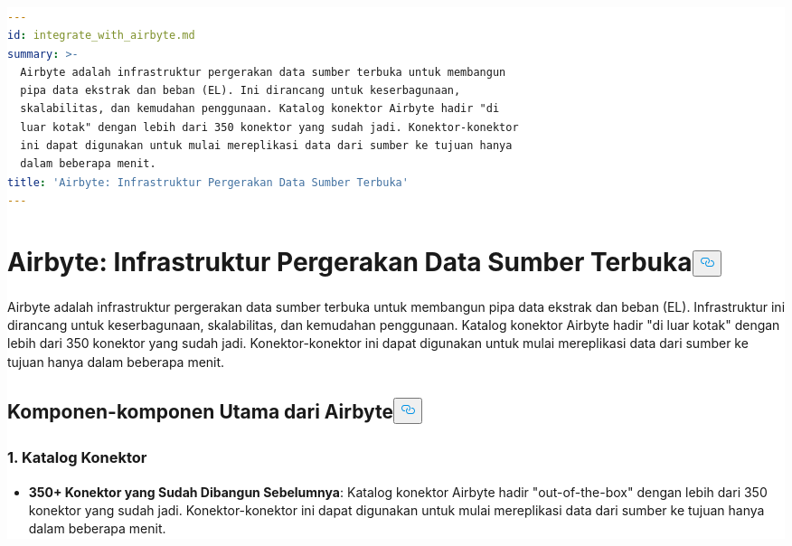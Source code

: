 ```yaml
---
id: integrate_with_airbyte.md
summary: >-
  Airbyte adalah infrastruktur pergerakan data sumber terbuka untuk membangun
  pipa data ekstrak dan beban (EL). Ini dirancang untuk keserbagunaan,
  skalabilitas, dan kemudahan penggunaan. Katalog konektor Airbyte hadir "di
  luar kotak" dengan lebih dari 350 konektor yang sudah jadi. Konektor-konektor
  ini dapat digunakan untuk mulai mereplikasi data dari sumber ke tujuan hanya
  dalam beberapa menit.
title: 'Airbyte: Infrastruktur Pergerakan Data Sumber Terbuka'
---
```

<h1 id="Airbyte-Open-Source-Data-Movement-Infrastructure" class="common-anchor-header">Airbyte: Infrastruktur Pergerakan Data Sumber Terbuka<button data-href="#Airbyte-Open-Source-Data-Movement-Infrastructure" class="anchor-icon" translate="no">
      <svg translate="no"
        aria-hidden="true"
        focusable="false"
        height="20"
        version="1.1"
        viewBox="0 0 16 16"
        width="16"
      >
        <path
          fill="#0092E4"
          fill-rule="evenodd"
          d="M4 9h1v1H4c-1.5 0-3-1.69-3-3.5S2.55 3 4 3h4c1.45 0 3 1.69 3 3.5 0 1.41-.91 2.72-2 3.25V8.59c.58-.45 1-1.27 1-2.09C10 5.22 8.98 4 8 4H4c-.98 0-2 1.22-2 2.5S3 9 4 9zm9-3h-1v1h1c1 0 2 1.22 2 2.5S13.98 12 13 12H9c-.98 0-2-1.22-2-2.5 0-.83.42-1.64 1-2.09V6.25c-1.09.53-2 1.84-2 3.25C6 11.31 7.55 13 9 13h4c1.45 0 3-1.69 3-3.5S14.5 6 13 6z"
        ></path>
      </svg>
    </button></h1><p>Airbyte adalah infrastruktur pergerakan data sumber terbuka untuk membangun pipa data ekstrak dan beban (EL). Infrastruktur ini dirancang untuk keserbagunaan, skalabilitas, dan kemudahan penggunaan. Katalog konektor Airbyte hadir "di luar kotak" dengan lebih dari 350 konektor yang sudah jadi. Konektor-konektor ini dapat digunakan untuk mulai mereplikasi data dari sumber ke tujuan hanya dalam beberapa menit.</p>
<h2 id="Major-Components-of-Airbyte" class="common-anchor-header">Komponen-komponen Utama dari Airbyte<button data-href="#Major-Components-of-Airbyte" class="anchor-icon" translate="no">
      <svg translate="no"
        aria-hidden="true"
        focusable="false"
        height="20"
        version="1.1"
        viewBox="0 0 16 16"
        width="16"
      >
        <path
          fill="#0092E4"
          fill-rule="evenodd"
          d="M4 9h1v1H4c-1.5 0-3-1.69-3-3.5S2.55 3 4 3h4c1.45 0 3 1.69 3 3.5 0 1.41-.91 2.72-2 3.25V8.59c.58-.45 1-1.27 1-2.09C10 5.22 8.98 4 8 4H4c-.98 0-2 1.22-2 2.5S3 9 4 9zm9-3h-1v1h1c1 0 2 1.22 2 2.5S13.98 12 13 12H9c-.98 0-2-1.22-2-2.5 0-.83.42-1.64 1-2.09V6.25c-1.09.53-2 1.84-2 3.25C6 11.31 7.55 13 9 13h4c1.45 0 3-1.69 3-3.5S14.5 6 13 6z"
        ></path>
      </svg>
    </button></h2><h3 id="1-Connector-Catalog" class="common-anchor-header">1. Katalog Konektor</h3><ul>
<li><strong>350+ Konektor yang Sudah Dibangun Sebelumnya</strong>: Katalog konektor Airbyte hadir "out-of-the-box" dengan lebih dari 350 konektor yang sudah jadi. Konektor-konektor ini dapat digunakan untuk mulai mereplikasi data dari sumber ke tujuan hanya dalam beberapa menit.</li>